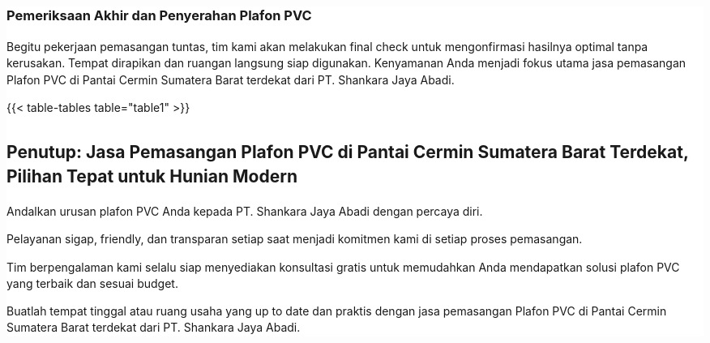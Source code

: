 ### Pemeriksaan Akhir dan Penyerahan Plafon PVC

Begitu pekerjaan pemasangan tuntas, tim kami akan melakukan final check untuk mengonfirmasi hasilnya optimal tanpa kerusakan. Tempat dirapikan dan ruangan langsung siap digunakan. Kenyamanan Anda menjadi fokus utama jasa pemasangan Plafon PVC di Pantai Cermin Sumatera Barat terdekat dari PT. Shankara Jaya Abadi.

{{< table-tables table="table1" >}}

## Penutup: Jasa Pemasangan Plafon PVC di Pantai Cermin Sumatera Barat Terdekat, Pilihan Tepat untuk Hunian Modern

Andalkan urusan plafon PVC Anda kepada PT. Shankara Jaya Abadi dengan percaya diri.

Pelayanan sigap, friendly, dan transparan setiap saat menjadi komitmen kami di setiap proses pemasangan.

Tim berpengalaman kami selalu siap menyediakan konsultasi gratis untuk memudahkan Anda mendapatkan solusi plafon PVC yang terbaik dan sesuai budget.

Buatlah tempat tinggal atau ruang usaha yang up to date dan praktis dengan jasa pemasangan Plafon PVC di Pantai Cermin Sumatera Barat terdekat dari PT. Shankara Jaya Abadi.